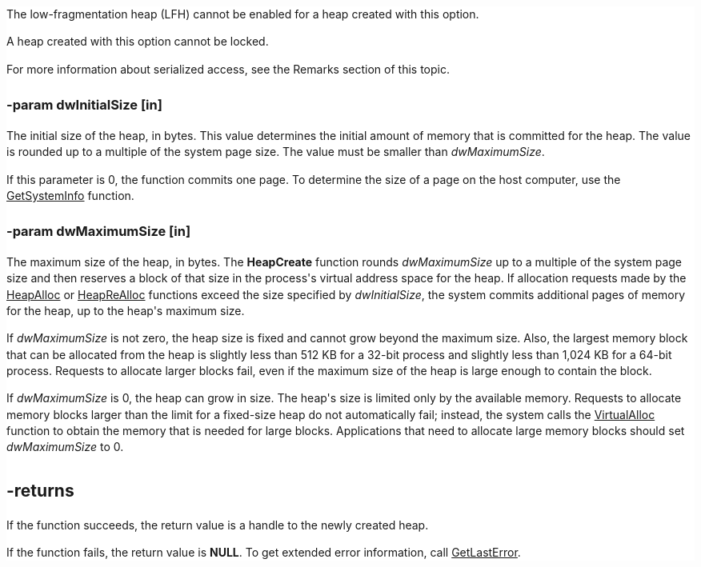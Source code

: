 The low-fragmentation heap (LFH) cannot be enabled for a heap created with this option.

 A heap created with this option cannot be locked.

For more information about serialized access, see the  Remarks section of this topic.

</td>
</tr>
</table>

### -param dwInitialSize [in]

The initial size of the heap, in bytes. This value determines the initial amount of memory that is committed for the heap. The value is rounded up to a multiple of the system page size. The value must be smaller than <i>dwMaximumSize</i>.

If this parameter is 0, the function commits one page. To determine the size of a page on the host computer, use the 
<a href="https://docs.microsoft.com/windows/desktop/api/sysinfoapi/nf-sysinfoapi-getsysteminfo">GetSystemInfo</a> function.

### -param dwMaximumSize [in]

The maximum size of the heap, in bytes. The 
<b>HeapCreate</b> function rounds <i>dwMaximumSize</i> up to a multiple of the system page size and then reserves a block of that size in the process's virtual address space for the heap. If allocation requests made by the 
<a href="https://docs.microsoft.com/windows/desktop/api/heapapi/nf-heapapi-heapalloc">HeapAlloc</a> or 
<a href="https://docs.microsoft.com/windows/desktop/api/heapapi/nf-heapapi-heaprealloc">HeapReAlloc</a> functions exceed the size specified by <i>dwInitialSize</i>, the system commits additional pages of memory for the heap, up to the heap's maximum size. 

If <i>dwMaximumSize</i> is not zero, the heap size is fixed and cannot grow beyond the maximum size. Also, the largest memory block that can be allocated from the heap is slightly less than 512 KB for a 32-bit process and slightly less than 1,024 KB for a 64-bit process. Requests to allocate larger blocks fail, even if the maximum size of the heap is large enough to contain the block. 




If <i>dwMaximumSize</i> is 0, the heap can grow in size. The heap's size is limited only by the available memory. Requests to allocate memory blocks larger than the limit for a fixed-size heap do not automatically fail; instead, the system calls the 
<a href="https://docs.microsoft.com/windows/desktop/api/memoryapi/nf-memoryapi-virtualalloc">VirtualAlloc</a> function to obtain the memory that is needed for large blocks. Applications that need to allocate large memory blocks should set <i>dwMaximumSize</i> to 0.

## -returns

If the function succeeds, the return value is a handle to the newly created heap.

If the function fails, the return value is <b>NULL</b>. To get extended error information, call 
<a href="https://docs.microsoft.com/windows/desktop/api/errhandlingapi/nf-errhandlingapi-getlasterror">GetLastError</a>.
